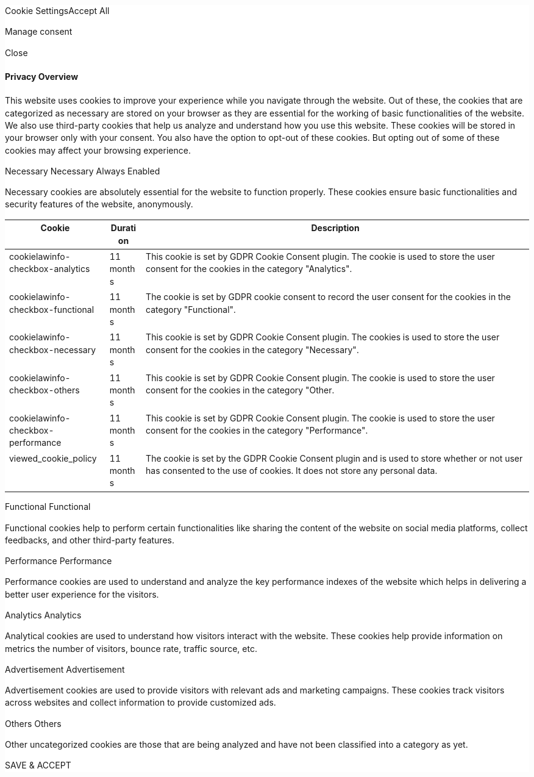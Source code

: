 Cookie SettingsAccept All

Manage consent

Close

#### Privacy Overview

This website uses cookies to improve your experience while you navigate through the website. Out of these, the cookies that are categorized as necessary are stored on your browser as they are essential for the working of basic functionalities of the website. We also use third-party cookies that help us analyze and understand how you use this website. These cookies will be stored in your browser only with your consent. You also have the option to opt-out of these cookies. But opting out of some of these cookies may affect your browsing experience.

 Necessary 
Necessary
Always Enabled

 Necessary cookies are absolutely essential for the website to function properly. These cookies ensure basic functionalities and security features of the website, anonymously.

| Cookie | Duration | Description |
| --- | --- | --- |
| cookielawinfo-checkbox-analytics | 11 months | This cookie is set by GDPR Cookie Consent plugin. The cookie is used to store the user consent for the cookies in the category "Analytics". |
| cookielawinfo-checkbox-functional | 11 months | The cookie is set by GDPR cookie consent to record the user consent for the cookies in the category "Functional". |
| cookielawinfo-checkbox-necessary | 11 months | This cookie is set by GDPR Cookie Consent plugin. The cookies is used to store the user consent for the cookies in the category "Necessary". |
| cookielawinfo-checkbox-others | 11 months | This cookie is set by GDPR Cookie Consent plugin. The cookie is used to store the user consent for the cookies in the category "Other. |
| cookielawinfo-checkbox-performance | 11 months | This cookie is set by GDPR Cookie Consent plugin. The cookie is used to store the user consent for the cookies in the category "Performance". |
| viewed\_cookie\_policy | 11 months | The cookie is set by the GDPR Cookie Consent plugin and is used to store whether or not user has consented to the use of cookies. It does not store any personal data. |

 Functional 
Functional

 Functional cookies help to perform certain functionalities like sharing the content of the website on social media platforms, collect feedbacks, and other third-party features. 

 Performance 
Performance

 Performance cookies are used to understand and analyze the key performance indexes of the website which helps in delivering a better user experience for the visitors. 

 Analytics 
Analytics

 Analytical cookies are used to understand how visitors interact with the website. These cookies help provide information on metrics the number of visitors, bounce rate, traffic source, etc. 

 Advertisement 
Advertisement

 Advertisement cookies are used to provide visitors with relevant ads and marketing campaigns. These cookies track visitors across websites and collect information to provide customized ads. 

 Others 
Others

 Other uncategorized cookies are those that are being analyzed and have not been classified into a category as yet. 

SAVE & ACCEPT

